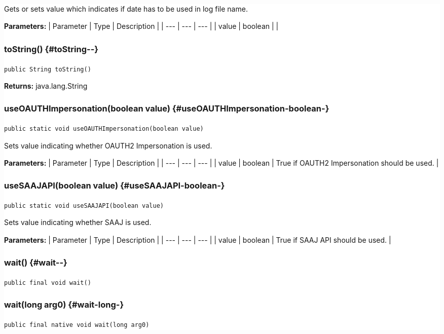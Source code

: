 
Gets or sets value which indicates if date has to be used in log file name.

**Parameters:**
| Parameter | Type | Description |
| --- | --- | --- |
| value | boolean |  |

### toString() {#toString--}
```
public String toString()
```




**Returns:**
java.lang.String
### useOAUTHImpersonation(boolean value) {#useOAUTHImpersonation-boolean-}
```
public static void useOAUTHImpersonation(boolean value)
```


Sets value indicating whether OAUTH2 Impersonation is used.

**Parameters:**
| Parameter | Type | Description |
| --- | --- | --- |
| value | boolean | True if OAUTH2 Impersonation should be used. |

### useSAAJAPI(boolean value) {#useSAAJAPI-boolean-}
```
public static void useSAAJAPI(boolean value)
```


Sets value indicating whether SAAJ is used.

**Parameters:**
| Parameter | Type | Description |
| --- | --- | --- |
| value | boolean | True if SAAJ API should be used. |

### wait() {#wait--}
```
public final void wait()
```




### wait(long arg0) {#wait-long-}
```
public final native void wait(long arg0)
```
